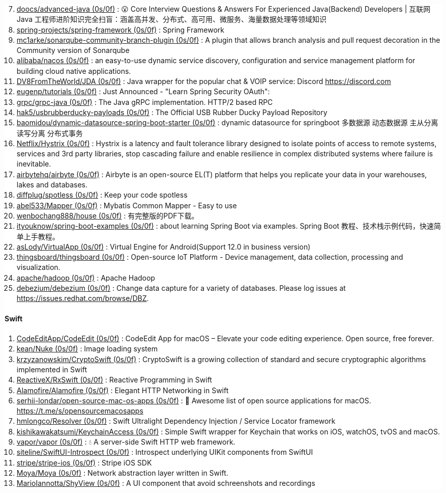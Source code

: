 7. [doocs/advanced-java (0s/0f)](https://github.com/doocs/advanced-java) : 😮 Core Interview Questions & Answers For Experienced Java(Backend) Developers | 互联网 Java 工程师进阶知识完全扫盲：涵盖高并发、分布式、高可用、微服务、海量数据处理等领域知识
8. [spring-projects/spring-framework (0s/0f)](https://github.com/spring-projects/spring-framework) : Spring Framework
9. [mc1arke/sonarqube-community-branch-plugin (0s/0f)](https://github.com/mc1arke/sonarqube-community-branch-plugin) : A plugin that allows branch analysis and pull request decoration in the Community version of Sonarqube
10. [alibaba/nacos (0s/0f)](https://github.com/alibaba/nacos) : an easy-to-use dynamic service discovery, configuration and service management platform for building cloud native applications.
11. [DV8FromTheWorld/JDA (0s/0f)](https://github.com/DV8FromTheWorld/JDA) : Java wrapper for the popular chat & VOIP service: Discord https://discord.com
12. [eugenp/tutorials (0s/0f)](https://github.com/eugenp/tutorials) : Just Announced - "Learn Spring Security OAuth":
13. [grpc/grpc-java (0s/0f)](https://github.com/grpc/grpc-java) : The Java gRPC implementation. HTTP/2 based RPC
14. [hak5/usbrubberducky-payloads (0s/0f)](https://github.com/hak5/usbrubberducky-payloads) : The Official USB Rubber Ducky Payload Repository
15. [baomidou/dynamic-datasource-spring-boot-starter (0s/0f)](https://github.com/baomidou/dynamic-datasource-spring-boot-starter) : dynamic datasource for springboot 多数据源 动态数据源 主从分离 读写分离 分布式事务
16. [Netflix/Hystrix (0s/0f)](https://github.com/Netflix/Hystrix) : Hystrix is a latency and fault tolerance library designed to isolate points of access to remote systems, services and 3rd party libraries, stop cascading failure and enable resilience in complex distributed systems where failure is inevitable.
17. [airbytehq/airbyte (0s/0f)](https://github.com/airbytehq/airbyte) : Airbyte is an open-source EL(T) platform that helps you replicate your data in your warehouses, lakes and databases.
18. [diffplug/spotless (0s/0f)](https://github.com/diffplug/spotless) : Keep your code spotless
19. [abel533/Mapper (0s/0f)](https://github.com/abel533/Mapper) : Mybatis Common Mapper - Easy to use
20. [wenbochang888/house (0s/0f)](https://github.com/wenbochang888/house) : 有完整版的PDF下载。
21. [ityouknow/spring-boot-examples (0s/0f)](https://github.com/ityouknow/spring-boot-examples) : about learning Spring Boot via examples. Spring Boot 教程、技术栈示例代码，快速简单上手教程。
22. [asLody/VirtualApp (0s/0f)](https://github.com/asLody/VirtualApp) : Virtual Engine for Android(Support 12.0 in business version)
23. [thingsboard/thingsboard (0s/0f)](https://github.com/thingsboard/thingsboard) : Open-source IoT Platform - Device management, data collection, processing and visualization.
24. [apache/hadoop (0s/0f)](https://github.com/apache/hadoop) : Apache Hadoop
25. [debezium/debezium (0s/0f)](https://github.com/debezium/debezium) : Change data capture for a variety of databases. Please log issues at https://issues.redhat.com/browse/DBZ.

#### Swift
1. [CodeEditApp/CodeEdit (0s/0f)](https://github.com/CodeEditApp/CodeEdit) : CodeEdit App for macOS – Elevate your code editing experience. Open source, free forever.
2. [kean/Nuke (0s/0f)](https://github.com/kean/Nuke) : Image loading system
3. [krzyzanowskim/CryptoSwift (0s/0f)](https://github.com/krzyzanowskim/CryptoSwift) : CryptoSwift is a growing collection of standard and secure cryptographic algorithms implemented in Swift
4. [ReactiveX/RxSwift (0s/0f)](https://github.com/ReactiveX/RxSwift) : Reactive Programming in Swift
5. [Alamofire/Alamofire (0s/0f)](https://github.com/Alamofire/Alamofire) : Elegant HTTP Networking in Swift
6. [serhii-londar/open-source-mac-os-apps (0s/0f)](https://github.com/serhii-londar/open-source-mac-os-apps) : 🚀 Awesome list of open source applications for macOS. https://t.me/s/opensourcemacosapps
7. [hmlongco/Resolver (0s/0f)](https://github.com/hmlongco/Resolver) : Swift Ultralight Dependency Injection / Service Locator framework
8. [kishikawakatsumi/KeychainAccess (0s/0f)](https://github.com/kishikawakatsumi/KeychainAccess) : Simple Swift wrapper for Keychain that works on iOS, watchOS, tvOS and macOS.
9. [vapor/vapor (0s/0f)](https://github.com/vapor/vapor) : 💧 A server-side Swift HTTP web framework.
10. [siteline/SwiftUI-Introspect (0s/0f)](https://github.com/siteline/SwiftUI-Introspect) : Introspect underlying UIKit components from SwiftUI
11. [stripe/stripe-ios (0s/0f)](https://github.com/stripe/stripe-ios) : Stripe iOS SDK
12. [Moya/Moya (0s/0f)](https://github.com/Moya/Moya) : Network abstraction layer written in Swift.
13. [MarioIannotta/ShyView (0s/0f)](https://github.com/MarioIannotta/ShyView) : A UI component that avoid schreenshots and recordings